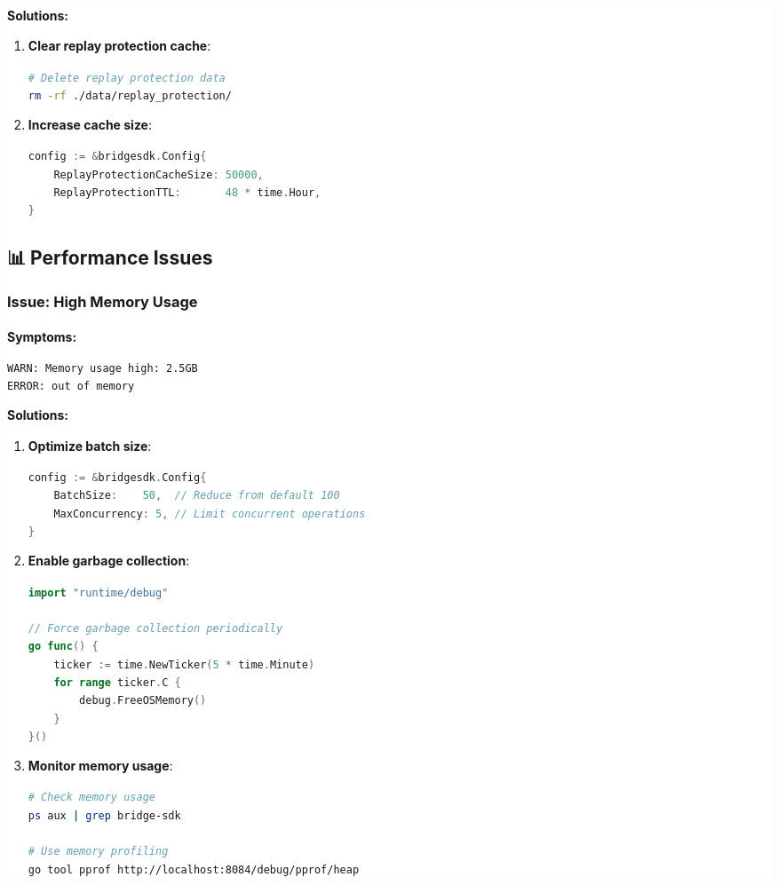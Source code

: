 **Solutions:**
1. **Clear replay protection cache**:
   ```bash
   # Delete replay protection data
   rm -rf ./data/replay_protection/
   ```

2. **Increase cache size**:
   ```go
   config := &bridgesdk.Config{
       ReplayProtectionCacheSize: 50000,
       ReplayProtectionTTL:       48 * time.Hour,
   }
   ```

## 📊 Performance Issues

### Issue: High Memory Usage

**Symptoms:**
```
WARN: Memory usage high: 2.5GB
ERROR: out of memory
```

**Solutions:**
1. **Optimize batch size**:
   ```go
   config := &bridgesdk.Config{
       BatchSize:    50,  // Reduce from default 100
       MaxConcurrency: 5, // Limit concurrent operations
   }
   ```

2. **Enable garbage collection**:
   ```go
   import "runtime/debug"
   
   // Force garbage collection periodically
   go func() {
       ticker := time.NewTicker(5 * time.Minute)
       for range ticker.C {
           debug.FreeOSMemory()
       }
   }()
   ```

3. **Monitor memory usage**:
   ```bash
   # Check memory usage
   ps aux | grep bridge-sdk
   
   # Use memory profiling
   go tool pprof http://localhost:8084/debug/pprof/heap
   ```
